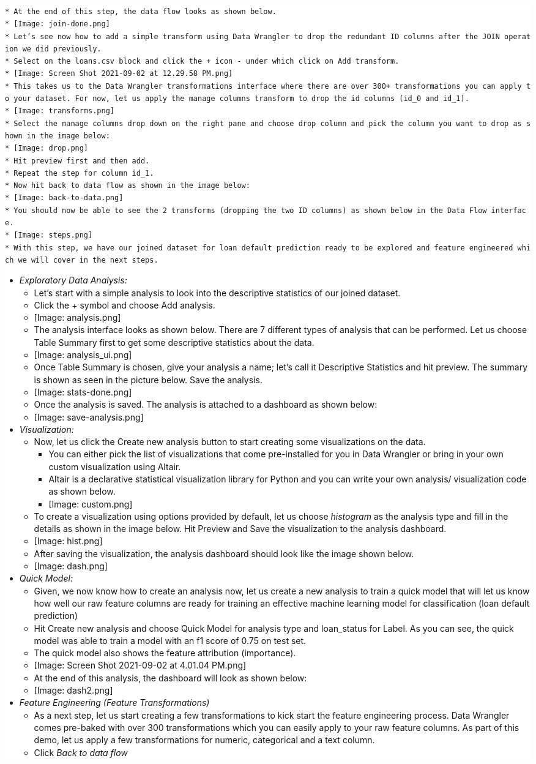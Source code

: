     * At the end of this step, the data flow looks as shown below.
    * [Image: join-done.png]
    * Let’s see now how to add a simple transform using Data Wrangler to drop the redundant ID columns after the JOIN operation we did previously.
    * Select on the loans.csv block and click the + icon - under which click on Add transform.
    * [Image: Screen Shot 2021-09-02 at 12.29.58 PM.png]
    * This takes us to the Data Wrangler transformations interface where there are over 300+ transformations you can apply to your dataset. For now, let us apply the manage columns transform to drop the id columns (id_0 and id_1).
    * [Image: transforms.png]
    * Select the manage columns drop down on the right pane and choose drop column and pick the column you want to drop as shown in the image below:
    * [Image: drop.png]
    * Hit preview first and then add.
    * Repeat the step for column id_1.
    * Now hit back to data flow as shown in the image below:
    * [Image: back-to-data.png]
    * You should now be able to see the 2 transforms (dropping the two ID columns) as shown below in the Data Flow interface.
    * [Image: steps.png]
    * With this step, we have our joined dataset for loan default prediction ready to be explored and feature engineered which we will cover in the next steps.
* *Exploratory Data Analysis:*
    * Let’s start with a simple analysis to look into the descriptive statistics of our joined dataset.
    * Click the + symbol and choose Add analysis.
    * [Image: analysis.png]
    * The analysis interface looks as shown below. There are 7 different types of analysis that can be performed. Let us choose Table Summary first to get some descriptive statistics about the data.
    * [Image: analysis_ui.png]
    * Once Table Summary is chosen, give your analysis a name; let’s call it Descriptive Statistics and hit preview. The summary is shown as seen in the picture below. Save the analysis.
    * [Image: stats-done.png]
    * Once the analysis is saved. The analysis is attached to a dashboard as shown below:
    * [Image: save-analysis.png]
* *Visualization:*
    * Now, let us click the Create new analysis button to start creating some visualizations on the data. 
        * You can either pick the list of visualizations that come pre-installed for you in Data Wrangler or bring in your own custom visualization using Altair.
        * Altair is a declarative statistical visualization library for Python and you can write your own analysis/ visualization code as shown below. 
        * [Image: custom.png]
    * To create a visualization using options provided by default, let us choose *histogram* as the analysis type and fill in the details as shown in the image below. Hit Preview and Save the visualization to the analysis dashboard.
    * [Image: hist.png]
    * After saving the visualization, the analysis dashboard should look like the image shown below.
    * [Image: dash.png]
* *Quick Model:*
    * Given, we now know how to create an analysis now, let us create a new analysis to train a quick model that will let us know how well our raw feature columns are ready for training an effective machine learning model for classification (loan default prediction)
    * Hit Create new analysis and choose Quick Model for analysis type and loan_status for Label. As you can see, the quick model was able to train a model with an f1 score of 0.75 on test set. 
    * The quick model also shows the feature attribution (importance).
    * [Image: Screen Shot 2021-09-02 at 4.01.04 PM.png]
    * At the end of this analysis, the dashboard will look as shown below:
    * [Image: dash2.png]
* *Feature Engineering (Feature Transformations)*
    * As a next step, let us start creating a few transformations to kick start the feature engineering process. Data Wrangler comes pre-baked with over 300 transformations which you can easily apply to your raw feature columns. As part of this demo, let us apply a few transformations for numeric, categorical and a text column.
    * Click *Back to data flow*